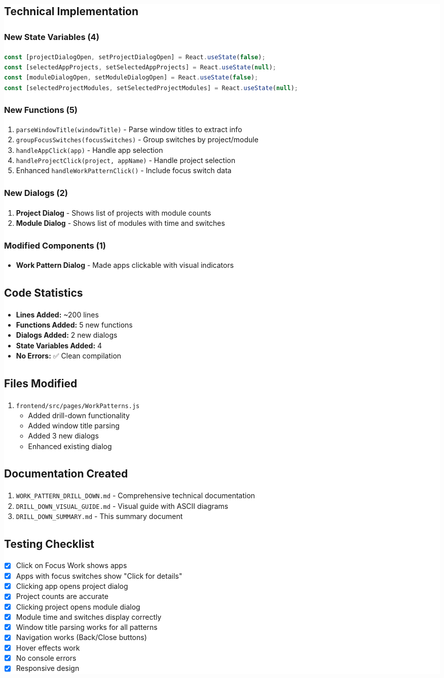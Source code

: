 ## Technical Implementation

### New State Variables (4)
```javascript
const [projectDialogOpen, setProjectDialogOpen] = React.useState(false);
const [selectedAppProjects, setSelectedAppProjects] = React.useState(null);
const [moduleDialogOpen, setModuleDialogOpen] = React.useState(false);
const [selectedProjectModules, setSelectedProjectModules] = React.useState(null);
```

### New Functions (5)
1. `parseWindowTitle(windowTitle)` - Parse window titles to extract info
2. `groupFocusSwitches(focusSwitches)` - Group switches by project/module
3. `handleAppClick(app)` - Handle app selection
4. `handleProjectClick(project, appName)` - Handle project selection
5. Enhanced `handleWorkPatternClick()` - Include focus switch data

### New Dialogs (2)
1. **Project Dialog** - Shows list of projects with module counts
2. **Module Dialog** - Shows list of modules with time and switches

### Modified Components (1)
- **Work Pattern Dialog** - Made apps clickable with visual indicators

## Code Statistics

- **Lines Added:** ~200 lines
- **Functions Added:** 5 new functions
- **Dialogs Added:** 2 new dialogs
- **State Variables Added:** 4
- **No Errors:** ✅ Clean compilation

## Files Modified

1. `frontend/src/pages/WorkPatterns.js`
   - Added drill-down functionality
   - Added window title parsing
   - Added 3 new dialogs
   - Enhanced existing dialog

## Documentation Created

1. `WORK_PATTERN_DRILL_DOWN.md` - Comprehensive technical documentation
2. `DRILL_DOWN_VISUAL_GUIDE.md` - Visual guide with ASCII diagrams
3. `DRILL_DOWN_SUMMARY.md` - This summary document

## Testing Checklist

- [x] Click on Focus Work shows apps
- [x] Apps with focus switches show "Click for details"
- [x] Clicking app opens project dialog
- [x] Project counts are accurate
- [x] Clicking project opens module dialog
- [x] Module time and switches display correctly
- [x] Window title parsing works for all patterns
- [x] Navigation works (Back/Close buttons)
- [x] Hover effects work
- [x] No console errors
- [x] Responsive design
